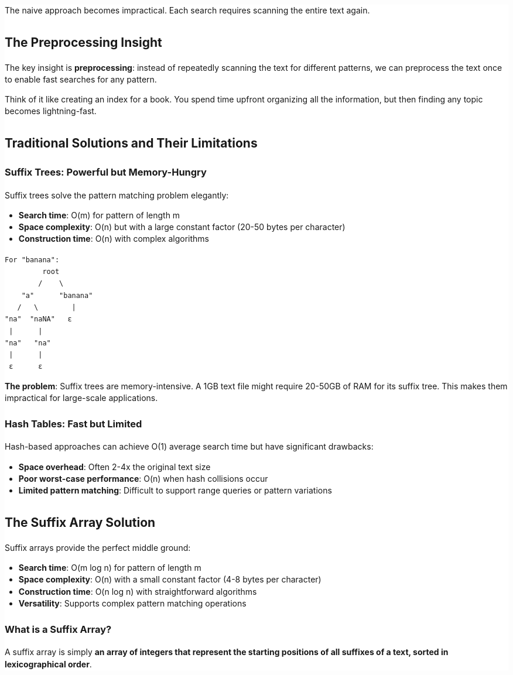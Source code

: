 The naive approach becomes impractical. Each search requires scanning the entire text again.

## The Preprocessing Insight

The key insight is **preprocessing**: instead of repeatedly scanning the text for different patterns, we can preprocess the text once to enable fast searches for any pattern.

Think of it like creating an index for a book. You spend time upfront organizing all the information, but then finding any topic becomes lightning-fast.

## Traditional Solutions and Their Limitations

### Suffix Trees: Powerful but Memory-Hungry
Suffix trees solve the pattern matching problem elegantly:
- **Search time**: O(m) for pattern of length m
- **Space complexity**: O(n) but with a large constant factor (20-50 bytes per character)
- **Construction time**: O(n) with complex algorithms

```
For "banana":
         root
        /    \
    "a"      "banana"
   /   \        |
"na"  "naNA"   ε
 |      |
"na"   "na"
 |      |
 ε      ε
```

**The problem**: Suffix trees are memory-intensive. A 1GB text file might require 20-50GB of RAM for its suffix tree. This makes them impractical for large-scale applications.

### Hash Tables: Fast but Limited
Hash-based approaches can achieve O(1) average search time but have significant drawbacks:
- **Space overhead**: Often 2-4x the original text size
- **Poor worst-case performance**: O(n) when hash collisions occur
- **Limited pattern matching**: Difficult to support range queries or pattern variations

## The Suffix Array Solution

Suffix arrays provide the perfect middle ground:
- **Search time**: O(m log n) for pattern of length m
- **Space complexity**: O(n) with a small constant factor (4-8 bytes per character)
- **Construction time**: O(n log n) with straightforward algorithms
- **Versatility**: Supports complex pattern matching operations

### What is a Suffix Array?

A suffix array is simply **an array of integers that represent the starting positions of all suffixes of a text, sorted in lexicographical order**.
